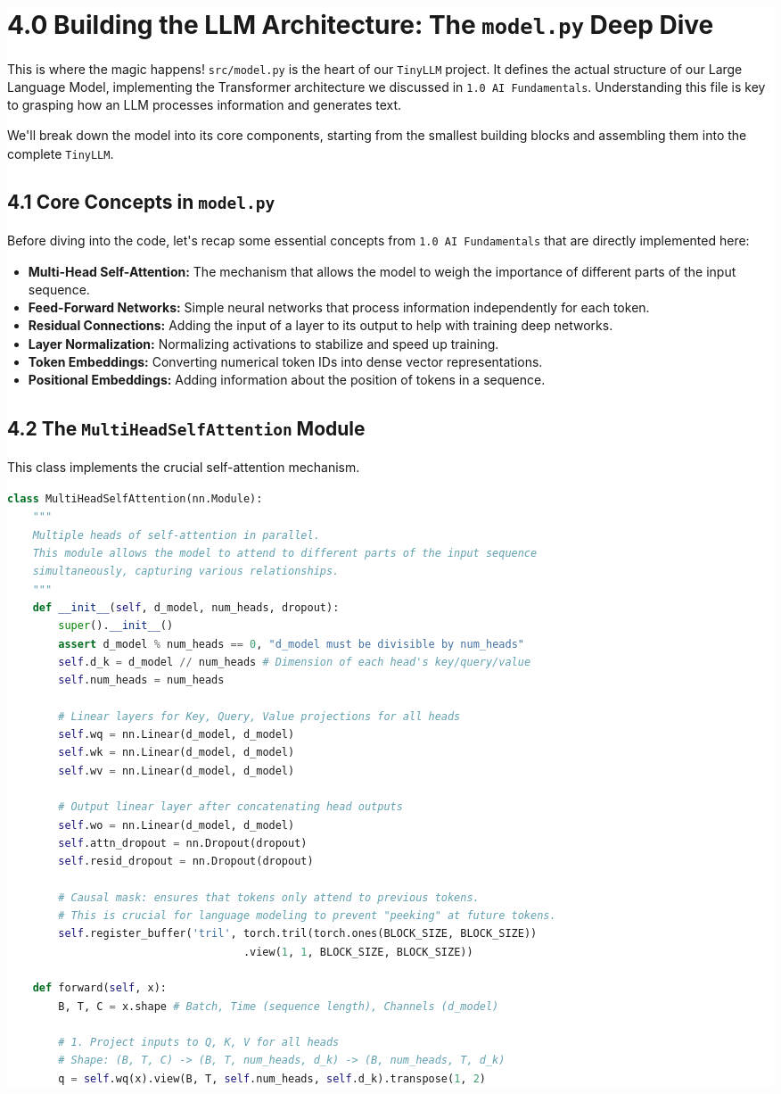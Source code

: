 # 4.0 Building the LLM Architecture: The `model.py` Deep Dive

This is where the magic happens! `src/model.py` is the heart of our `TinyLLM` project. It defines the actual structure of our Large Language Model, implementing the Transformer architecture we discussed in `1.0 AI Fundamentals`. Understanding this file is key to grasping how an LLM processes information and generates text.

We'll break down the model into its core components, starting from the smallest building blocks and assembling them into the complete `TinyLLM`.

## 4.1 Core Concepts in `model.py`

Before diving into the code, let's recap some essential concepts from `1.0 AI Fundamentals` that are directly implemented here:
*   **Multi-Head Self-Attention:** The mechanism that allows the model to weigh the importance of different parts of the input sequence.
*   **Feed-Forward Networks:** Simple neural networks that process information independently for each token.
*   **Residual Connections:** Adding the input of a layer to its output to help with training deep networks.
*   **Layer Normalization:** Normalizing activations to stabilize and speed up training.
*   **Token Embeddings:** Converting numerical token IDs into dense vector representations.
*   **Positional Embeddings:** Adding information about the position of tokens in a sequence.

## 4.2 The `MultiHeadSelfAttention` Module

This class implements the crucial self-attention mechanism.

```python
class MultiHeadSelfAttention(nn.Module):
    """
    Multiple heads of self-attention in parallel.
    This module allows the model to attend to different parts of the input sequence
    simultaneously, capturing various relationships.
    """
    def __init__(self, d_model, num_heads, dropout):
        super().__init__()
        assert d_model % num_heads == 0, "d_model must be divisible by num_heads"
        self.d_k = d_model // num_heads # Dimension of each head's key/query/value
        self.num_heads = num_heads

        # Linear layers for Key, Query, Value projections for all heads
        self.wq = nn.Linear(d_model, d_model)
        self.wk = nn.Linear(d_model, d_model)
        self.wv = nn.Linear(d_model, d_model)

        # Output linear layer after concatenating head outputs
        self.wo = nn.Linear(d_model, d_model)
        self.attn_dropout = nn.Dropout(dropout)
        self.resid_dropout = nn.Dropout(dropout)

        # Causal mask: ensures that tokens only attend to previous tokens.
        # This is crucial for language modeling to prevent "peeking" at future tokens.
        self.register_buffer('tril', torch.tril(torch.ones(BLOCK_SIZE, BLOCK_SIZE))
                                     .view(1, 1, BLOCK_SIZE, BLOCK_SIZE))

    def forward(self, x):
        B, T, C = x.shape # Batch, Time (sequence length), Channels (d_model)

        # 1. Project inputs to Q, K, V for all heads
        # Shape: (B, T, C) -> (B, T, num_heads, d_k) -> (B, num_heads, T, d_k)
        q = self.wq(x).view(B, T, self.num_heads, self.d_k).transpose(1, 2)
```